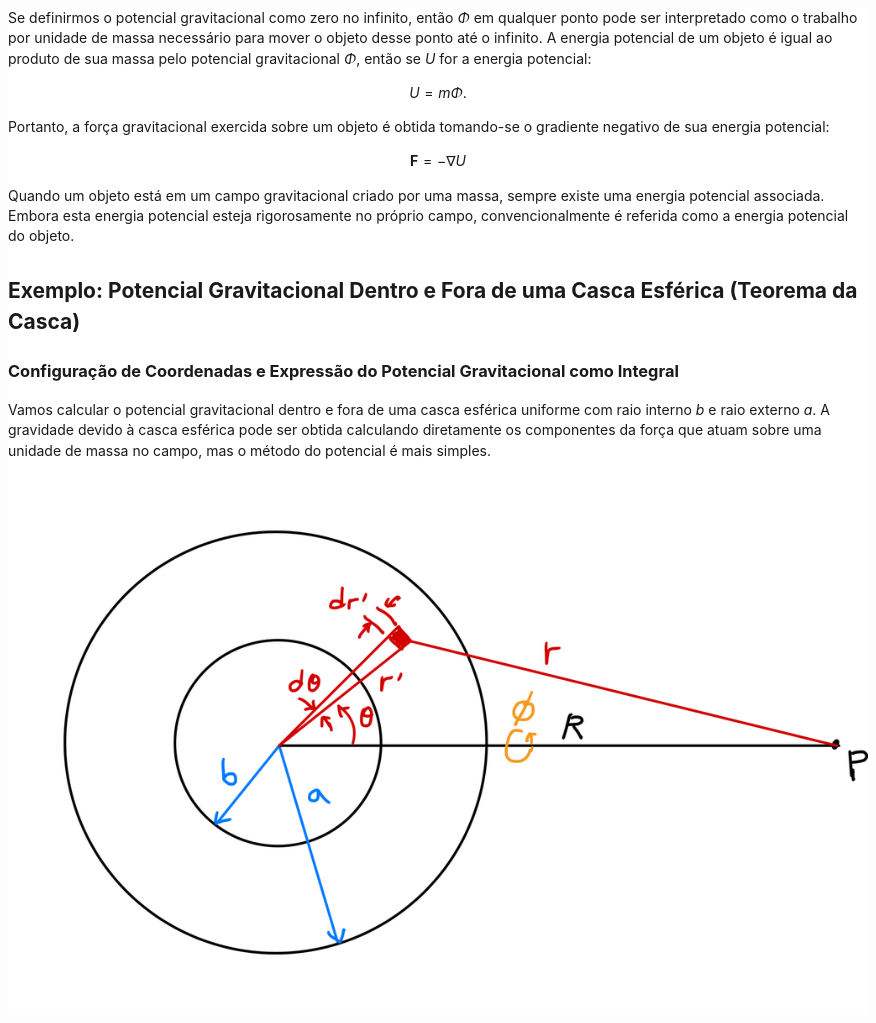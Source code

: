 Se definirmos o potencial gravitacional como zero no infinito, então $\Phi$ em qualquer ponto pode ser interpretado como o trabalho por unidade de massa necessário para mover o objeto desse ponto até o infinito. A energia potencial de um objeto é igual ao produto de sua massa pelo potencial gravitacional $\Phi$, então se $U$ for a energia potencial:

$$ U = m\Phi. \label{eqn:potential_e}\tag{11} $$

Portanto, a força gravitacional exercida sobre um objeto é obtida tomando-se o gradiente negativo de sua energia potencial:

$$ \mathbf{F} = -\nabla U \label{eqn:force_and_potential}\tag{12} $$

Quando um objeto está em um campo gravitacional criado por uma massa, sempre existe uma energia potencial associada. Embora esta energia potencial esteja rigorosamente no próprio campo, convencionalmente é referida como a energia potencial do objeto.

## Exemplo: Potencial Gravitacional Dentro e Fora de uma Casca Esférica (Teorema da Casca)
### Configuração de Coordenadas e Expressão do Potencial Gravitacional como Integral
Vamos calcular o potencial gravitacional dentro e fora de uma casca esférica uniforme com raio interno $b$ e raio externo $a$. A gravidade devido à casca esférica pode ser obtida calculando diretamente os componentes da força que atuam sobre uma unidade de massa no campo, mas o método do potencial é mais simples.

![Spherical shell](/assets/img/gravitational-field-and-potential/spherical-shell.png)
